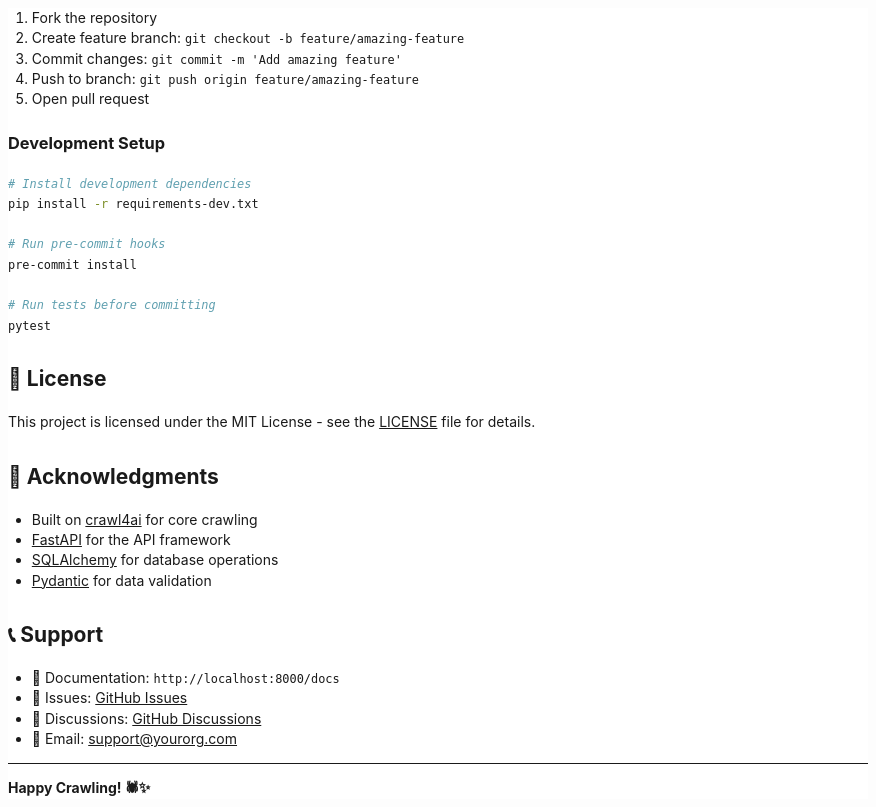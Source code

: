 1. Fork the repository
2. Create feature branch: `git checkout -b feature/amazing-feature`
3. Commit changes: `git commit -m 'Add amazing feature'`
4. Push to branch: `git push origin feature/amazing-feature`
5. Open pull request

### Development Setup

```bash
# Install development dependencies
pip install -r requirements-dev.txt

# Run pre-commit hooks
pre-commit install

# Run tests before committing
pytest
```

## 📄 License

This project is licensed under the MIT License - see the [LICENSE](LICENSE) file for details.

## 🙏 Acknowledgments

- Built on [crawl4ai](https://github.com/unclecode/crawl4ai) for core crawling
- [FastAPI](https://fastapi.tiangolo.com/) for the API framework
- [SQLAlchemy](https://www.sqlalchemy.org/) for database operations
- [Pydantic](https://pydantic-docs.helpmanual.io/) for data validation

## 📞 Support

- 📖 Documentation: `http://localhost:8000/docs`
- 🐛 Issues: [GitHub Issues](https://github.com/yourorg/flexible-crawler/issues)
- 💬 Discussions: [GitHub Discussions](https://github.com/yourorg/flexible-crawler/discussions)
- 📧 Email: support@yourorg.com

---

**Happy Crawling! 🕷️✨** 